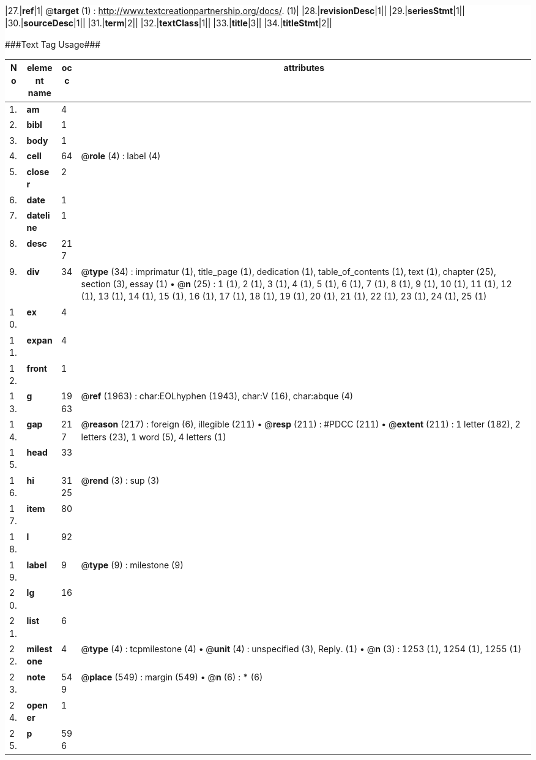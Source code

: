 |27.|__ref__|1| @__target__ (1) : http://www.textcreationpartnership.org/docs/. (1)|
|28.|__revisionDesc__|1||
|29.|__seriesStmt__|1||
|30.|__sourceDesc__|1||
|31.|__term__|2||
|32.|__textClass__|1||
|33.|__title__|3||
|34.|__titleStmt__|2||


###Text Tag Usage###

|No|element name|occ|attributes|
|---|---|---|---|
|1.|__am__|4||
|2.|__bibl__|1||
|3.|__body__|1||
|4.|__cell__|64| @__role__ (4) : label (4)|
|5.|__closer__|2||
|6.|__date__|1||
|7.|__dateline__|1||
|8.|__desc__|217||
|9.|__div__|34| @__type__ (34) : imprimatur (1), title_page (1), dedication (1), table_of_contents (1), text (1), chapter (25), section (3), essay (1)  •  @__n__ (25) : 1 (1), 2 (1), 3 (1), 4 (1), 5 (1), 6 (1), 7 (1), 8 (1), 9 (1), 10 (1), 11 (1), 12 (1), 13 (1), 14 (1), 15 (1), 16 (1), 17 (1), 18 (1), 19 (1), 20 (1), 21 (1), 22 (1), 23 (1), 24 (1), 25 (1)|
|10.|__ex__|4||
|11.|__expan__|4||
|12.|__front__|1||
|13.|__g__|1963| @__ref__ (1963) : char:EOLhyphen (1943), char:V (16), char:abque (4)|
|14.|__gap__|217| @__reason__ (217) : foreign (6), illegible (211)  •  @__resp__ (211) : #PDCC (211)  •  @__extent__ (211) : 1 letter (182), 2 letters (23), 1 word (5), 4 letters (1)|
|15.|__head__|33||
|16.|__hi__|3125| @__rend__ (3) : sup (3)|
|17.|__item__|80||
|18.|__l__|92||
|19.|__label__|9| @__type__ (9) : milestone (9)|
|20.|__lg__|16||
|21.|__list__|6||
|22.|__milestone__|4| @__type__ (4) : tcpmilestone (4)  •  @__unit__ (4) : unspecified (3), Reply. (1)  •  @__n__ (3) : 1253 (1), 1254 (1), 1255 (1)|
|23.|__note__|549| @__place__ (549) : margin (549)  •  @__n__ (6) : * (6)|
|24.|__opener__|1||
|25.|__p__|596||